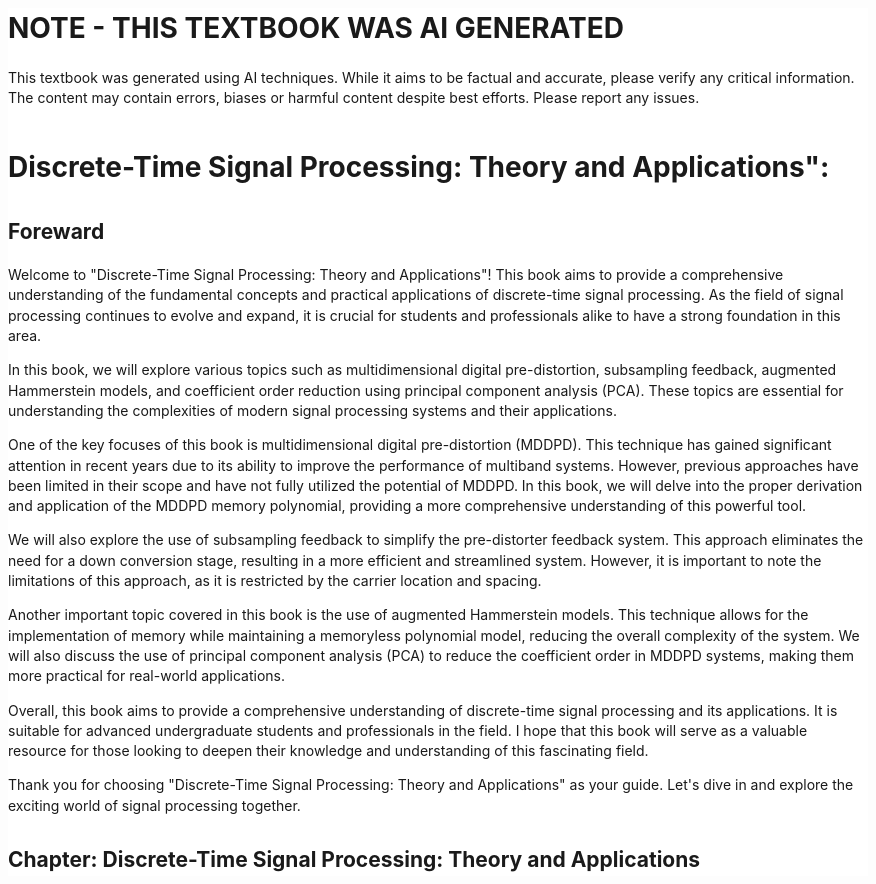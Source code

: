 # NOTE - THIS TEXTBOOK WAS AI GENERATED

This textbook was generated using AI techniques. While it aims to be factual and accurate, please verify any critical information. The content may contain errors, biases or harmful content despite best efforts. Please report any issues.

# Discrete-Time Signal Processing: Theory and Applications":


## Foreward

Welcome to "Discrete-Time Signal Processing: Theory and Applications"! This book aims to provide a comprehensive understanding of the fundamental concepts and practical applications of discrete-time signal processing. As the field of signal processing continues to evolve and expand, it is crucial for students and professionals alike to have a strong foundation in this area.

In this book, we will explore various topics such as multidimensional digital pre-distortion, subsampling feedback, augmented Hammerstein models, and coefficient order reduction using principal component analysis (PCA). These topics are essential for understanding the complexities of modern signal processing systems and their applications.

One of the key focuses of this book is multidimensional digital pre-distortion (MDDPD). This technique has gained significant attention in recent years due to its ability to improve the performance of multiband systems. However, previous approaches have been limited in their scope and have not fully utilized the potential of MDDPD. In this book, we will delve into the proper derivation and application of the MDDPD memory polynomial, providing a more comprehensive understanding of this powerful tool.

We will also explore the use of subsampling feedback to simplify the pre-distorter feedback system. This approach eliminates the need for a down conversion stage, resulting in a more efficient and streamlined system. However, it is important to note the limitations of this approach, as it is restricted by the carrier location and spacing.

Another important topic covered in this book is the use of augmented Hammerstein models. This technique allows for the implementation of memory while maintaining a memoryless polynomial model, reducing the overall complexity of the system. We will also discuss the use of principal component analysis (PCA) to reduce the coefficient order in MDDPD systems, making them more practical for real-world applications.

Overall, this book aims to provide a comprehensive understanding of discrete-time signal processing and its applications. It is suitable for advanced undergraduate students and professionals in the field. I hope that this book will serve as a valuable resource for those looking to deepen their knowledge and understanding of this fascinating field.

Thank you for choosing "Discrete-Time Signal Processing: Theory and Applications" as your guide. Let's dive in and explore the exciting world of signal processing together. 


## Chapter: Discrete-Time Signal Processing: Theory and Applications
